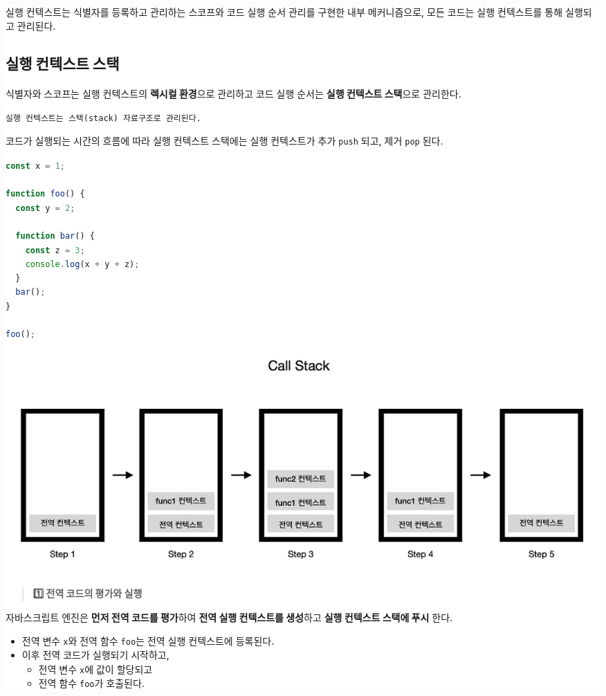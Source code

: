 실행 컨텍스트는 식별자를 등록하고 관리하는 스코프와 코드 실행 순서 관리를 구현한 내부 메커니즘으로, 모든 코드는 실행 컨텍스트를 통해 실행되고 관리된다.

## 실행 컨텍스트 스택

식별자와 스코프는 실행 컨텍스트의 **렉시컬 환경**으로 관리하고 코드 실행 순서는 **실행 컨텍스트 스택**으로 관리한다.

```html
실행 컨텍스트는 스택(stack) 자료구조로 관리된다.
```

코드가 실행되는 시간의 흐름에 따라 실행 컨텍스트 스택에는 실행 컨텍스트가 추가 `push` 되고, 제거 `pop` 된다.

```jsx
const x = 1;

function foo() {
  const y = 2;

  function bar() {
    const z = 3;
    console.log(x + y + z);
  }
  bar();
}

foo();
```

![image.png](./asset/chap23/image%202.png)

> **1️⃣ 전역 코드의 평가와 실행**

자바스크립트 엔진은 **먼저 전역 코드를 평가**하여 **전역 실행 컨텍스트를 생성**하고 **실행 컨텍스트 스택에 푸시** 한다.

>

- 전역 변수 `x`와 전역 함수 `foo`는 전역 실행 컨텍스트에 등록된다.
- 이후 전역 코드가 실행되기 시작하고,
  - 전역 변수 `x`에 값이 할당되고
  - 전역 함수 `foo`가 호출된다.
